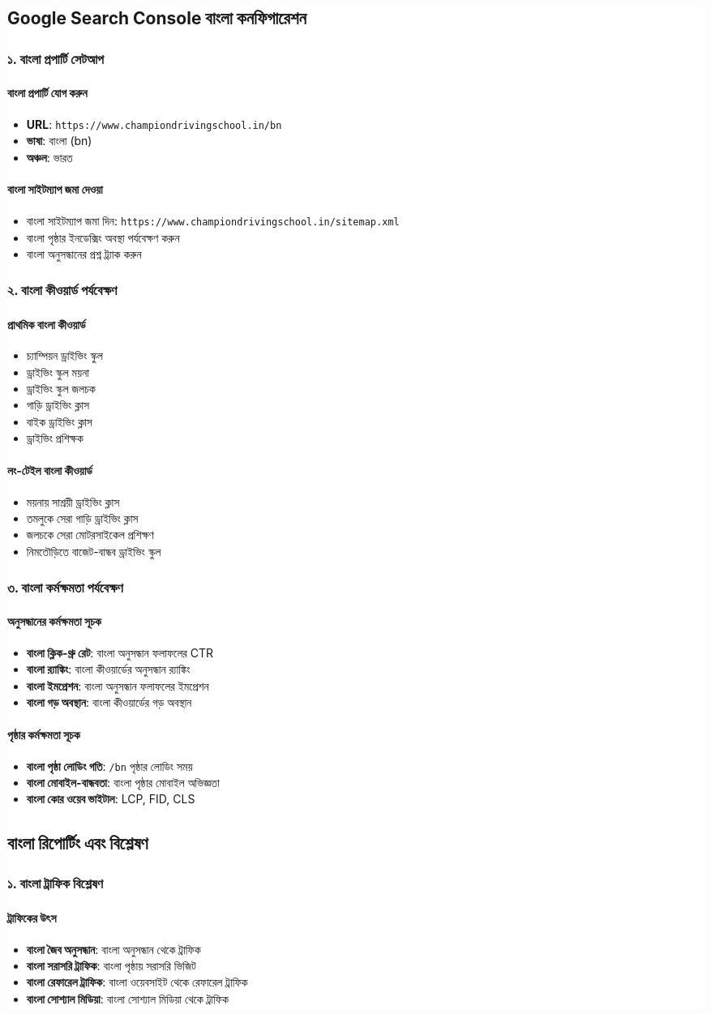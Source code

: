 ## Google Search Console বাংলা কনফিগারেশন

### ১. বাংলা প্রপার্টি সেটআপ

#### বাংলা প্রপার্টি যোগ করুন
- **URL**: `https://www.championdrivingschool.in/bn`
- **ভাষা**: বাংলা (bn)
- **অঞ্চল**: ভারত

#### বাংলা সাইটম্যাপ জমা দেওয়া
- বাংলা সাইটম্যাপ জমা দিন: `https://www.championdrivingschool.in/sitemap.xml`
- বাংলা পৃষ্ঠার ইনডেক্সিং অবস্থা পর্যবেক্ষণ করুন
- বাংলা অনুসন্ধানের প্রশ্ন ট্র্যাক করুন

### ২. বাংলা কীওয়ার্ড পর্যবেক্ষণ

#### প্রাথমিক বাংলা কীওয়ার্ড
- চ্যাম্পিয়ন ড্রাইভিং স্কুল
- ড্রাইভিং স্কুল ময়না
- ড্রাইভিং স্কুল জলচক
- গাড়ি ড্রাইভিং ক্লাস
- বাইক ড্রাইভিং ক্লাস
- ড্রাইভিং প্রশিক্ষক

#### লং-টেইল বাংলা কীওয়ার্ড
- ময়নায় সাশ্রয়ী ড্রাইভিং ক্লাস
- তমলুকে সেরা গাড়ি ড্রাইভিং ক্লাস
- জলচকে সেরা মোটরসাইকেল প্রশিক্ষণ
- নিমতৌড়িতে বাজেট-বান্ধব ড্রাইভিং স্কুল

### ৩. বাংলা কর্মক্ষমতা পর্যবেক্ষণ

#### অনুসন্ধানের কর্মক্ষমতা সূচক
- **বাংলা ক্লিক-থ্রু রেট**: বাংলা অনুসন্ধান ফলাফলের CTR
- **বাংলা র‍্যাঙ্কিং**: বাংলা কীওয়ার্ডের অনুসন্ধান র‍্যাঙ্কিং
- **বাংলা ইমপ্রেশন**: বাংলা অনুসন্ধান ফলাফলের ইমপ্রেশন
- **বাংলা গড় অবস্থান**: বাংলা কীওয়ার্ডের গড় অবস্থান

#### পৃষ্ঠার কর্মক্ষমতা সূচক
- **বাংলা পৃষ্ঠা লোডিং গতি**: `/bn` পৃষ্ঠার লোডিং সময়
- **বাংলা মোবাইল-বান্ধবতা**: বাংলা পৃষ্ঠার মোবাইল অভিজ্ঞতা
- **বাংলা কোর ওয়েব ভাইটাল**: LCP, FID, CLS

## বাংলা রিপোর্টিং এবং বিশ্লেষণ

### ১. বাংলা ট্রাফিক বিশ্লেষণ

#### ট্রাফিকের উৎস
- **বাংলা জৈব অনুসন্ধান**: বাংলা অনুসন্ধান থেকে ট্রাফিক
- **বাংলা সরাসরি ট্রাফিক**: বাংলা পৃষ্ঠায় সরাসরি ভিজিট
- **বাংলা রেফারেল ট্রাফিক**: বাংলা ওয়েবসাইট থেকে রেফারেল ট্রাফিক
- **বাংলা সোশ্যাল মিডিয়া**: বাংলা সোশ্যাল মিডিয়া থেকে ট্রাফিক
